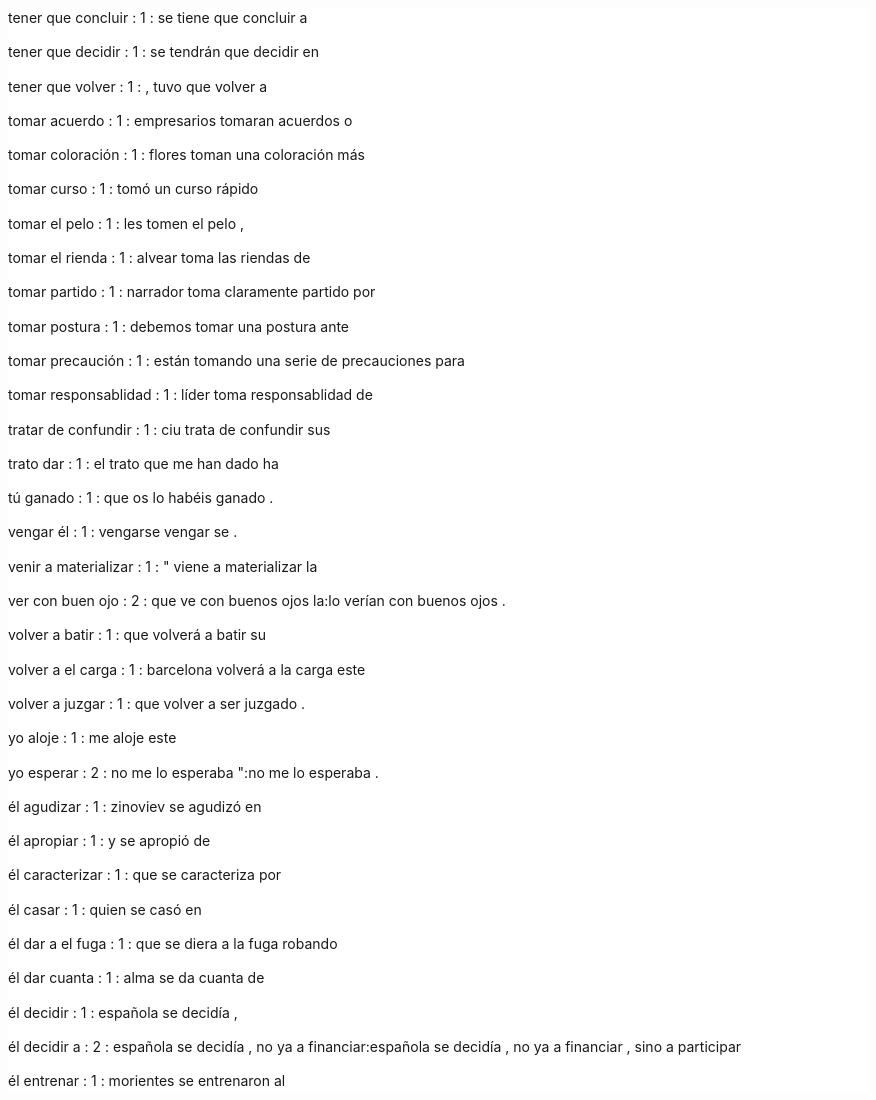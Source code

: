 tener que concluir : 1 : se tiene que concluir a

tener que decidir : 1 : se tendrán que decidir en

tener que volver : 1 : , tuvo que volver a

tomar acuerdo : 1 : empresarios tomaran acuerdos o

tomar coloración : 1 : flores toman una coloración más

tomar curso : 1 : tomó un curso rápido

tomar el pelo : 1 : les tomen el pelo ,

tomar el rienda : 1 : alvear toma las riendas de

tomar partido : 1 : narrador toma claramente partido por

tomar postura : 1 : debemos tomar una postura ante

tomar precaución : 1 : están tomando una serie de precauciones para

tomar responsablidad : 1 : líder toma responsablidad de

tratar de confundir : 1 : ciu trata de confundir sus

trato dar : 1 : el trato que me han dado ha

tú ganado : 1 : que os lo habéis ganado .

vengar él : 1 : vengarse vengar se .

venir a materializar : 1 : " viene a materializar la

ver con buen ojo : 2 : que ve con buenos ojos la:lo verían con buenos ojos .

volver a batir : 1 : que volverá a batir su

volver a el carga : 1 : barcelona volverá a la carga este

volver a juzgar : 1 : que volver a ser juzgado .

yo aloje : 1 : me aloje este

yo esperar : 2 : no me lo esperaba ":no me lo esperaba .

él agudizar : 1 : zinoviev se agudizó en

él apropiar : 1 : y se apropió de

él caracterizar : 1 : que se caracteriza por

él casar : 1 : quien se casó en

él dar a el fuga : 1 : que se diera a la fuga robando

él dar cuanta : 1 : alma se da cuanta de

él decidir : 1 : española se decidía ,

él decidir a : 2 : española se decidía , no ya a financiar:española se decidía , no ya a financiar , sino a participar

él entrenar : 1 : morientes se entrenaron al
